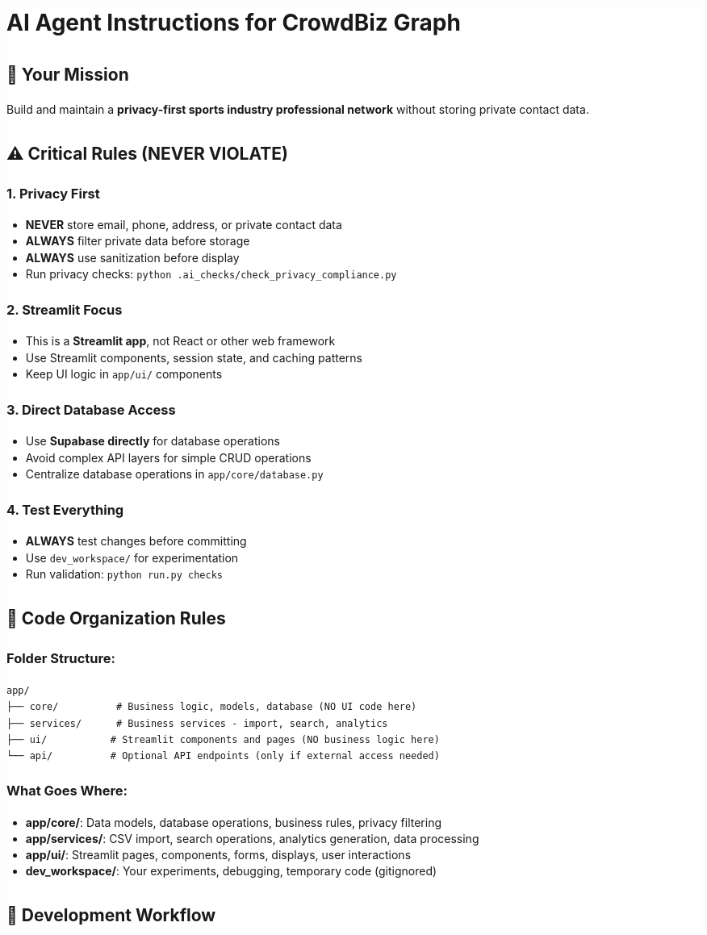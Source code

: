 # AI Agent Instructions for CrowdBiz Graph

## 🎯 Your Mission
Build and maintain a **privacy-first sports industry professional network** without storing private contact data.

## ⚠️ Critical Rules (NEVER VIOLATE)

### **1. Privacy First**
- **NEVER** store email, phone, address, or private contact data
- **ALWAYS** filter private data before storage
- **ALWAYS** use sanitization before display
- Run privacy checks: `python .ai_checks/check_privacy_compliance.py`

### **2. Streamlit Focus**
- This is a **Streamlit app**, not React or other web framework
- Use Streamlit components, session state, and caching patterns
- Keep UI logic in `app/ui/` components

### **3. Direct Database Access**
- Use **Supabase directly** for database operations
- Avoid complex API layers for simple CRUD operations
- Centralize database operations in `app/core/database.py`

### **4. Test Everything**
- **ALWAYS** test changes before committing
- Use `dev_workspace/` for experimentation
- Run validation: `python run.py checks`

## 📁 Code Organization Rules

### **Folder Structure:**
```
app/
├── core/          # Business logic, models, database (NO UI code here)
├── services/      # Business services - import, search, analytics  
├── ui/           # Streamlit components and pages (NO business logic here)
└── api/          # Optional API endpoints (only if external access needed)
```

### **What Goes Where:**
- **app/core/**: Data models, database operations, business rules, privacy filtering
- **app/services/**: CSV import, search operations, analytics generation, data processing
- **app/ui/**: Streamlit pages, components, forms, displays, user interactions
- **dev_workspace/**: Your experiments, debugging, temporary code (gitignored)

## 🔄 Development Workflow
